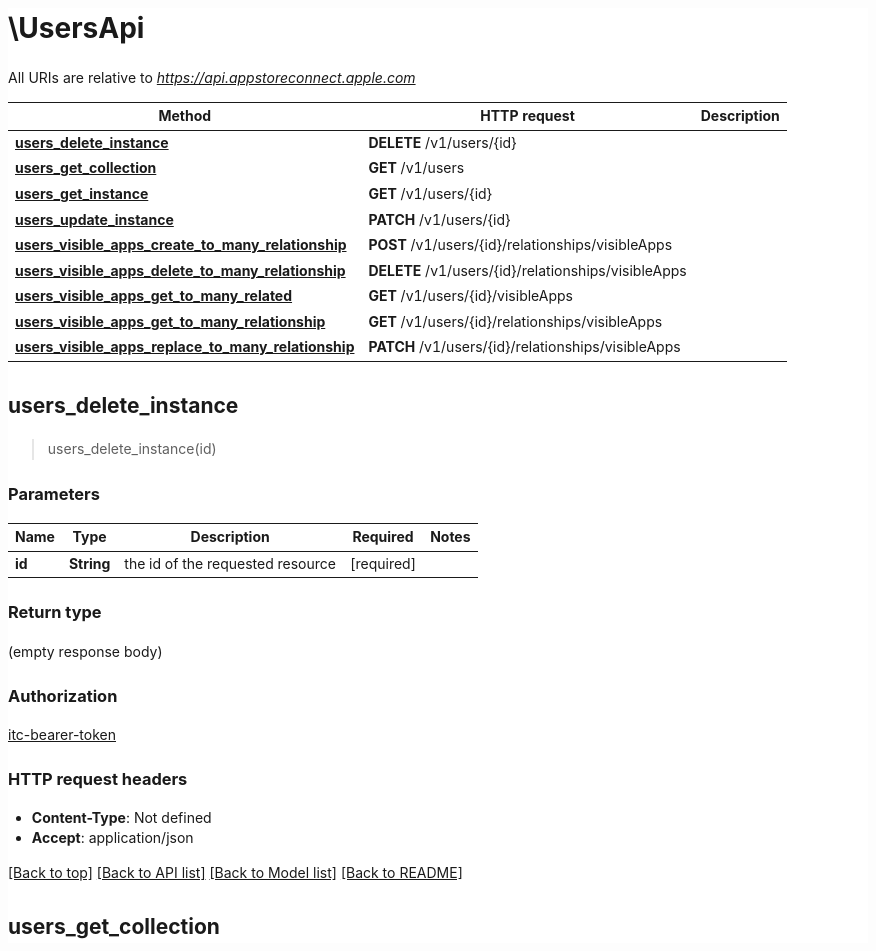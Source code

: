 # \UsersApi

All URIs are relative to *https://api.appstoreconnect.apple.com*

Method | HTTP request | Description
------------- | ------------- | -------------
[**users_delete_instance**](UsersApi.md#users_delete_instance) | **DELETE** /v1/users/{id} | 
[**users_get_collection**](UsersApi.md#users_get_collection) | **GET** /v1/users | 
[**users_get_instance**](UsersApi.md#users_get_instance) | **GET** /v1/users/{id} | 
[**users_update_instance**](UsersApi.md#users_update_instance) | **PATCH** /v1/users/{id} | 
[**users_visible_apps_create_to_many_relationship**](UsersApi.md#users_visible_apps_create_to_many_relationship) | **POST** /v1/users/{id}/relationships/visibleApps | 
[**users_visible_apps_delete_to_many_relationship**](UsersApi.md#users_visible_apps_delete_to_many_relationship) | **DELETE** /v1/users/{id}/relationships/visibleApps | 
[**users_visible_apps_get_to_many_related**](UsersApi.md#users_visible_apps_get_to_many_related) | **GET** /v1/users/{id}/visibleApps | 
[**users_visible_apps_get_to_many_relationship**](UsersApi.md#users_visible_apps_get_to_many_relationship) | **GET** /v1/users/{id}/relationships/visibleApps | 
[**users_visible_apps_replace_to_many_relationship**](UsersApi.md#users_visible_apps_replace_to_many_relationship) | **PATCH** /v1/users/{id}/relationships/visibleApps | 



## users_delete_instance

> users_delete_instance(id)


### Parameters


Name | Type | Description  | Required | Notes
------------- | ------------- | ------------- | ------------- | -------------
**id** | **String** | the id of the requested resource | [required] |

### Return type

 (empty response body)

### Authorization

[itc-bearer-token](../README.md#itc-bearer-token)

### HTTP request headers

- **Content-Type**: Not defined
- **Accept**: application/json

[[Back to top]](#) [[Back to API list]](../README.md#documentation-for-api-endpoints) [[Back to Model list]](../README.md#documentation-for-models) [[Back to README]](../README.md)


## users_get_collection
